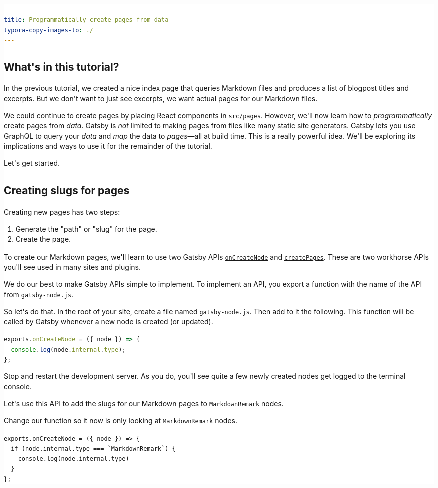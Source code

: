 ```yaml
---
title: Programmatically create pages from data
typora-copy-images-to: ./
---
```

## What's in this tutorial?

In the previous tutorial, we created a nice index page that queries Markdown files and produces a list of blogpost titles and excerpts. But we don't want to just see excerpts, we want actual pages for our Markdown files.

We could continue to create pages by placing React components in `src/pages`. However, we'll now learn how to *programmatically* create pages from *data*. Gatsby is *not* limited to making pages from files like many static site generators. Gatsby lets you use GraphQL to query your *data* and *map* the data to *pages*—all at build time. This is a really powerful idea. We'll be exploring its implications and ways to use it for the remainder of the tutorial.

Let's get started.

## Creating slugs for pages

Creating new pages has two steps:

1. Generate the "path" or "slug" for the page.
2. Create the page.

To create our Markdown pages, we'll learn to use two Gatsby APIs [`onCreateNode`](/docs/node-apis/#onCreateNode) and [`createPages`](/docs/node-apis/#createPages). These are two workhorse APIs you'll see used in many sites and plugins.

We do our best to make Gatsby APIs simple to implement. To implement an API, you export a function with the name of the API from `gatsby-node.js`.

So let's do that. In the root of your site, create a file named `gatsby-node.js`. Then add to it the following. This function will be called by Gatsby whenever a new node is created (or updated).

```javascript
exports.onCreateNode = ({ node }) => {
  console.log(node.internal.type);
};
```

Stop and restart the development server. As you do, you'll see quite a few newly created nodes get logged to the terminal console.

Let's use this API to add the slugs for our Markdown pages to `MarkdownRemark` nodes.

Change our function so it now is only looking at `MarkdownRemark` nodes.

```javascript{2-4}
exports.onCreateNode = ({ node }) => {
  if (node.internal.type === `MarkdownRemark`) {
    console.log(node.internal.type)
  }
};
```
